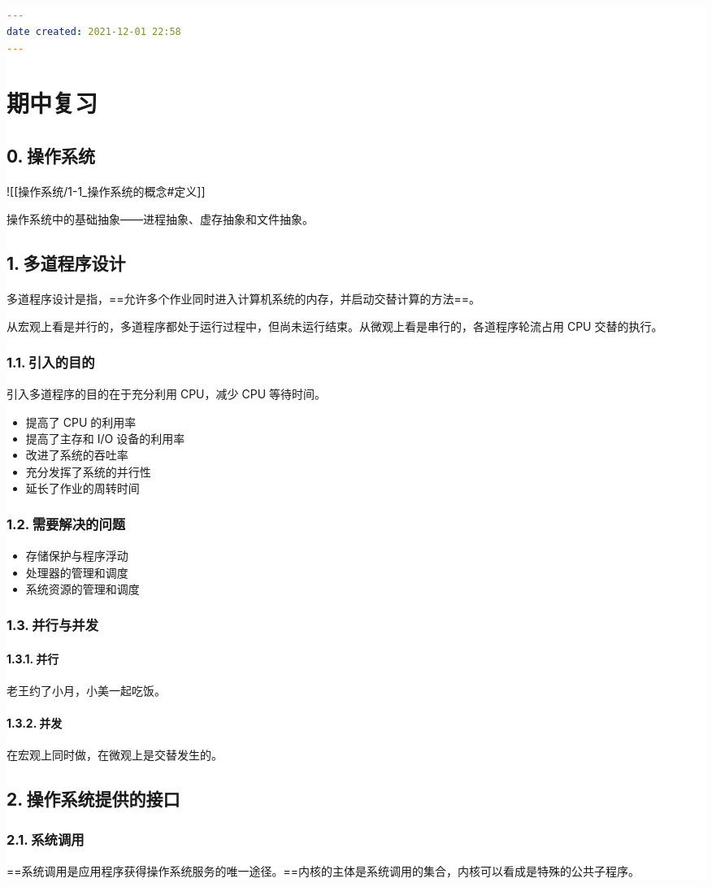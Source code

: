 ```yaml
---
date created: 2021-12-01 22:58
---
```


# 期中复习

## 0. 操作系统

![[操作系统/1-1_操作系统的概念#定义]]

操作系统中的基础抽象——进程抽象、虚存抽象和文件抽象。

## 1. 多道程序设计

多道程序设计是指，==允许多个作业同时进入计算机系统的内存，并启动交替计算的方法==。

从宏观上看是并行的，多道程序都处于运行过程中，但尚未运行结束。从微观上看是串行的，各道程序轮流占用 CPU 交替的执行。

### 1.1. 引入的目的

引入多道程序的目的在于充分利用 CPU，减少 CPU 等待时间。

- 提高了 CPU 的利用率
- 提高了主存和 I/O 设备的利用率
- 改进了系统的吞吐率
- 充分发挥了系统的并行性
- 延长了作业的周转时间

### 1.2. 需要解决的问题

- 存储保护与程序浮动
- 处理器的管理和调度
- 系统资源的管理和调度

### 1.3. 并行与并发

#### 1.3.1. 并行

老王约了小月，小美一起吃饭。

#### 1.3.2. 并发

在宏观上同时做，在微观上是交替发生的。

## 2. 操作系统提供的接口

### 2.1. 系统调用

==系统调用是应用程序获得操作系统服务的唯一途径。==内核的主体是系统调用的集合，内核可以看成是特殊的公共子程序。

